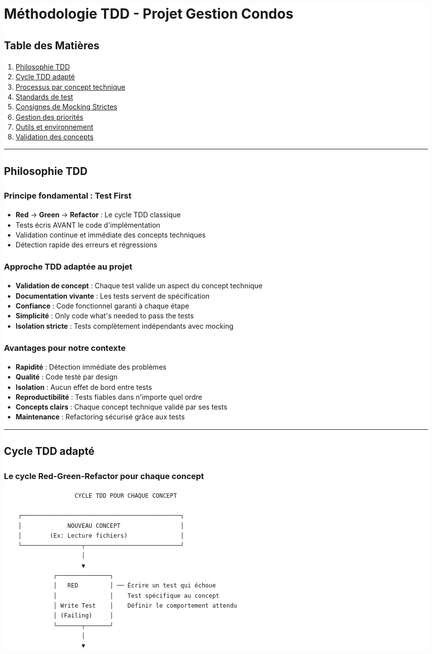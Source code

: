 # Méthodologie TDD - Projet Gestion Condos

## Table des Matières
1. [Philosophie TDD](#philosophie-tdd)
2. [Cycle TDD adapté](#cycle-tdd-adapté)
3. [Processus par concept technique](#processus-par-concept-technique)
4. [Standards de test](#standards-de-test)
5. [Consignes de Mocking Strictes](#consignes-de-mocking-strictes)
6. [Gestion des priorités](#gestion-des-priorités)
7. [Outils et environnement](#outils-et-environnement)
8. [Validation des concepts](#validation-des-concepts)

---

## Philosophie TDD

### Principe fondamental : Test First
- **Red** → **Green** → **Refactor** : Le cycle TDD classique
- Tests écris AVANT le code d'implémentation
- Validation continue et immédiate des concepts techniques
- Détection rapide des erreurs et régressions

### Approche TDD adaptée au projet
- **Validation de concept** : Chaque test valide un aspect du concept technique
- **Documentation vivante** : Les tests servent de spécification
- **Confiance** : Code fonctionnel garanti à chaque étape
- **Simplicité** : Only code what's needed to pass the tests
- **Isolation stricte** : Tests complètement indépendants avec mocking

### Avantages pour notre contexte
- **Rapidité** : Détection immédiate des problèmes
- **Qualité** : Code testé par design
- **Isolation** : Aucun effet de bord entre tests
- **Reproductibilité** : Tests fiables dans n'importe quel ordre
- **Concepts clairs** : Chaque concept technique validé par ses tests
- **Maintenance** : Refactoring sécurisé grâce aux tests

---

## Cycle TDD adapté

### Le cycle Red-Green-Refactor pour chaque concept

```
                    CYCLE TDD POUR CHAQUE CONCEPT
                              
    ┌─────────────────────────────────────────────┐
    │             NOUVEAU CONCEPT                 │
    │        (Ex: Lecture fichiers)               │
    └─────────────────┬───────────────────────────┘
                      │
                      ▼
              ┌───────────────┐
              │   RED         │ ── Écrire un test qui échoue
              │               │    Test spécifique au concept
              │ Write Test    │    Définir le comportement attendu
              │ (Failing)     │
              └───────┬───────┘
                      │
                      ▼
```
